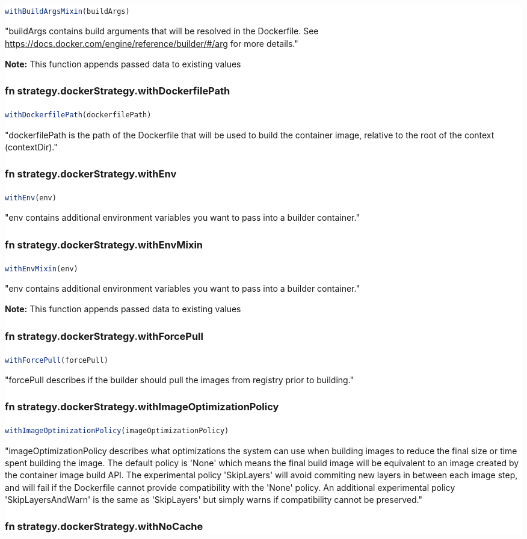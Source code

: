 ```ts
withBuildArgsMixin(buildArgs)
```

"buildArgs contains build arguments that will be resolved in the Dockerfile.  See https://docs.docker.com/engine/reference/builder/#/arg for more details."

**Note:** This function appends passed data to existing values

### fn strategy.dockerStrategy.withDockerfilePath

```ts
withDockerfilePath(dockerfilePath)
```

"dockerfilePath is the path of the Dockerfile that will be used to build the container image, relative to the root of the context (contextDir)."

### fn strategy.dockerStrategy.withEnv

```ts
withEnv(env)
```

"env contains additional environment variables you want to pass into a builder container."

### fn strategy.dockerStrategy.withEnvMixin

```ts
withEnvMixin(env)
```

"env contains additional environment variables you want to pass into a builder container."

**Note:** This function appends passed data to existing values

### fn strategy.dockerStrategy.withForcePull

```ts
withForcePull(forcePull)
```

"forcePull describes if the builder should pull the images from registry prior to building."

### fn strategy.dockerStrategy.withImageOptimizationPolicy

```ts
withImageOptimizationPolicy(imageOptimizationPolicy)
```

"imageOptimizationPolicy describes what optimizations the system can use when building images to reduce the final size or time spent building the image. The default policy is 'None' which means the final build image will be equivalent to an image created by the container image build API. The experimental policy 'SkipLayers' will avoid commiting new layers in between each image step, and will fail if the Dockerfile cannot provide compatibility with the 'None' policy. An additional experimental policy 'SkipLayersAndWarn' is the same as 'SkipLayers' but simply warns if compatibility cannot be preserved."

### fn strategy.dockerStrategy.withNoCache
